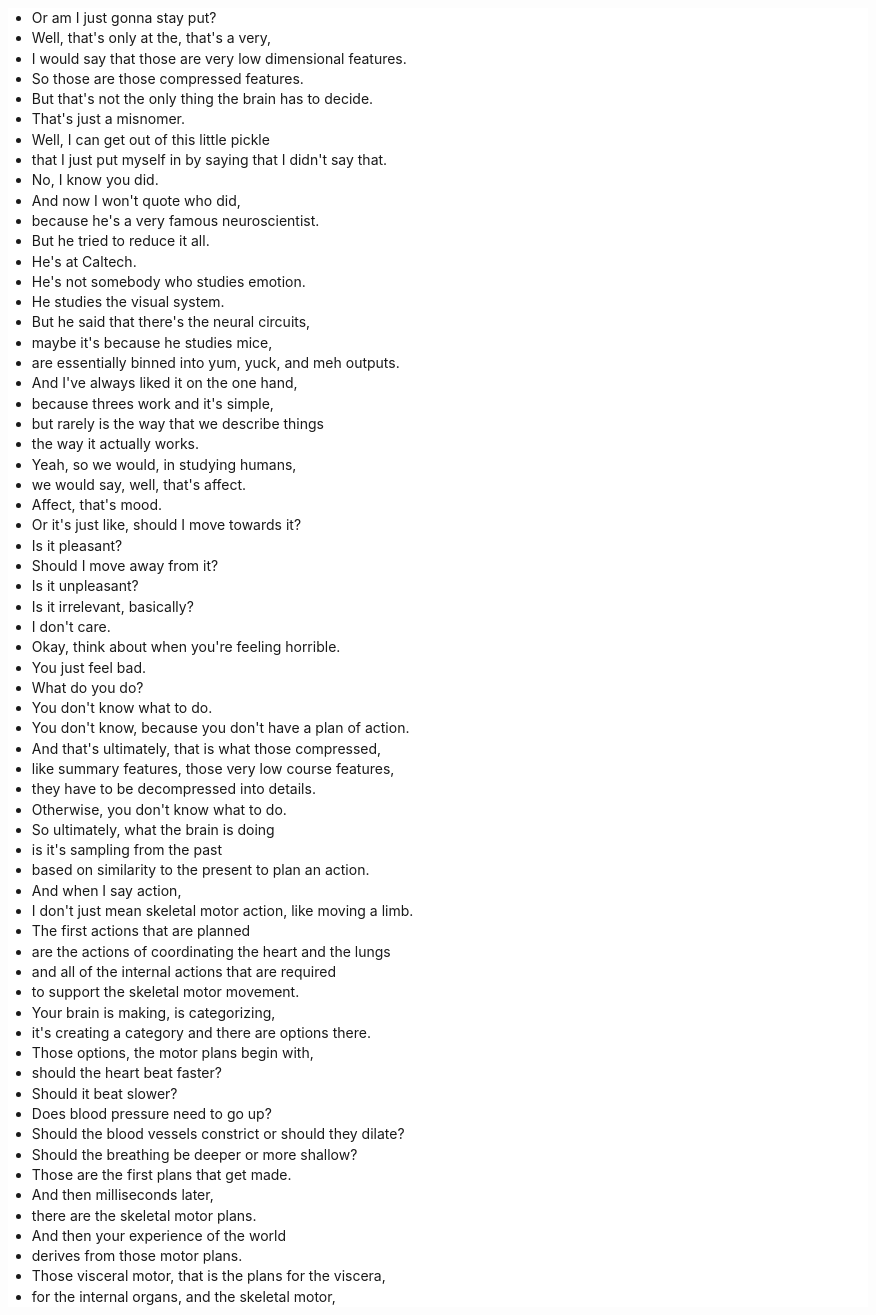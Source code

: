 *  Or am I just gonna stay put?
*  Well, that's only at the, that's a very,
*  I would say that those are very low dimensional features.
*  So those are those compressed features.
*  But that's not the only thing the brain has to decide.
*  That's just a misnomer.
*  Well, I can get out of this little pickle
*  that I just put myself in by saying that I didn't say that.
*  No, I know you did.
*  And now I won't quote who did,
*  because he's a very famous neuroscientist.
*  But he tried to reduce it all.
*  He's at Caltech.
*  He's not somebody who studies emotion.
*  He studies the visual system.
*  But he said that there's the neural circuits,
*  maybe it's because he studies mice,
*  are essentially binned into yum, yuck, and meh outputs.
*  And I've always liked it on the one hand,
*  because threes work and it's simple,
*  but rarely is the way that we describe things
*  the way it actually works.
*  Yeah, so we would, in studying humans,
*  we would say, well, that's affect.
*  Affect, that's mood.
*  Or it's just like, should I move towards it?
*  Is it pleasant?
*  Should I move away from it?
*  Is it unpleasant?
*  Is it irrelevant, basically?
*  I don't care.
*  Okay, think about when you're feeling horrible.
*  You just feel bad.
*  What do you do?
*  You don't know what to do.
*  You don't know, because you don't have a plan of action.
*  And that's ultimately, that is what those compressed,
*  like summary features, those very low course features,
*  they have to be decompressed into details.
*  Otherwise, you don't know what to do.
*  So ultimately, what the brain is doing
*  is it's sampling from the past
*  based on similarity to the present to plan an action.
*  And when I say action,
*  I don't just mean skeletal motor action, like moving a limb.
*  The first actions that are planned
*  are the actions of coordinating the heart and the lungs
*  and all of the internal actions that are required
*  to support the skeletal motor movement.
*  Your brain is making, is categorizing,
*  it's creating a category and there are options there.
*  Those options, the motor plans begin with,
*  should the heart beat faster?
*  Should it beat slower?
*  Does blood pressure need to go up?
*  Should the blood vessels constrict or should they dilate?
*  Should the breathing be deeper or more shallow?
*  Those are the first plans that get made.
*  And then milliseconds later,
*  there are the skeletal motor plans.
*  And then your experience of the world
*  derives from those motor plans.
*  Those visceral motor, that is the plans for the viscera,
*  for the internal organs, and the skeletal motor,